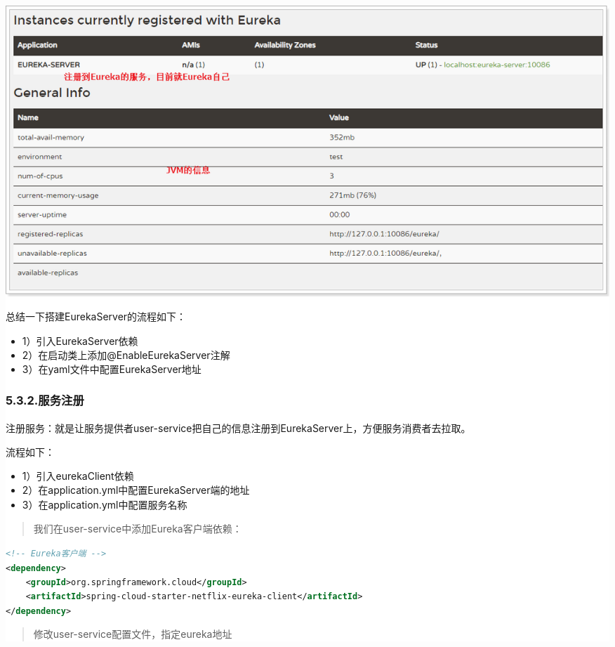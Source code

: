 ![1533793804268](assets/1533793804268.png)



总结一下搭建EurekaServer的流程如下：

- 1）引入EurekaServer依赖
- 2）在启动类上添加@EnableEurekaServer注解
- 3）在yaml文件中配置EurekaServer地址



### 5.3.2.服务注册

注册服务：就是让服务提供者user-service把自己的信息注册到EurekaServer上，方便服务消费者去拉取。

流程如下：

- 1）引入eurekaClient依赖
- 2）在application.yml中配置EurekaServer端的地址
- 3）在application.yml中配置服务名称



> 我们在user-service中添加Eureka客户端依赖：

```xml
<!-- Eureka客户端 -->
<dependency>
    <groupId>org.springframework.cloud</groupId>
    <artifactId>spring-cloud-starter-netflix-eureka-client</artifactId>
</dependency>
```



> 修改user-service配置文件，指定eureka地址
